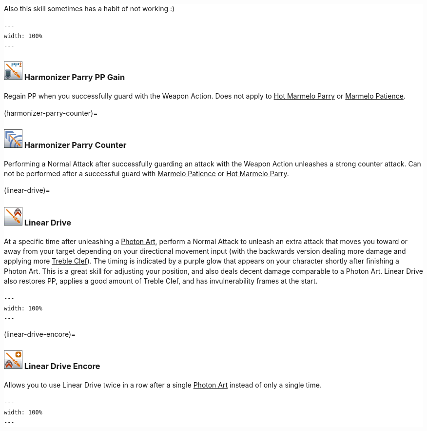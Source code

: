 Also this skill sometimes has a habit of not working :)

```{video} _static/skill/MarmeloPatience.mp4
---
width: 100%
---
```

### ![icon](_static/skill/38px-NGSUISkillHarmonizerParryPPGain.png) Harmonizer Parry PP Gain 
Regain PP when you successfully guard with the Weapon Action.
Does not apply to [Hot Marmelo Parry](#hot-marmelo-parry) or [Marmelo Patience](#marmelo-patience).

(harmonizer-parry-counter)=
### ![icon](_static/skill/38px-NGSUISkillHarmonizerParryCounter.png) Harmonizer Parry Counter 
Performing a Normal Attack after successfully guarding an attack with the Weapon Action unleashes a strong counter attack.
Can not be performed after a successful guard with [Marmelo Patience](#marmelo-patience) or [Hot Marmelo Parry](#hot-marmelo-parry).

(linear-drive)=
### ![icon](_static/skill/38px-NGSUISkillLinearDrive.png) Linear Drive 
At a specific time after unleashing a [Photon Art](#photon-arts), perform a Normal Attack to unleash an extra attack that moves you toward or away from your target depending on your directional movement input (with the backwards version dealing more damage and applying more [Treble Clef](#treble-clef-marking)).
The timing is indicated by a purple glow that appears on your character shortly after finishing a Photon Art.
This is a great skill for adjusting your position, and also deals decent damage comparable to a Photon Art.
Linear Drive also restores PP, applies a good amount of Treble Clef, and has invulnerability frames at the start.

```{video} _static/skill/LinearDrive.mp4
---
width: 100%
---
```

(linear-drive-encore)=
### ![icon](_static/skill/38px-NGSUISkillLinearDriveEncore.png) Linear Drive Encore 
Allows you to use Linear Drive twice in a row after a single [Photon Art](#photon-arts) instead of only a single time.

```{video} _static/skill/LinearDriveEncore.mp4
---
width: 100%
---
```
